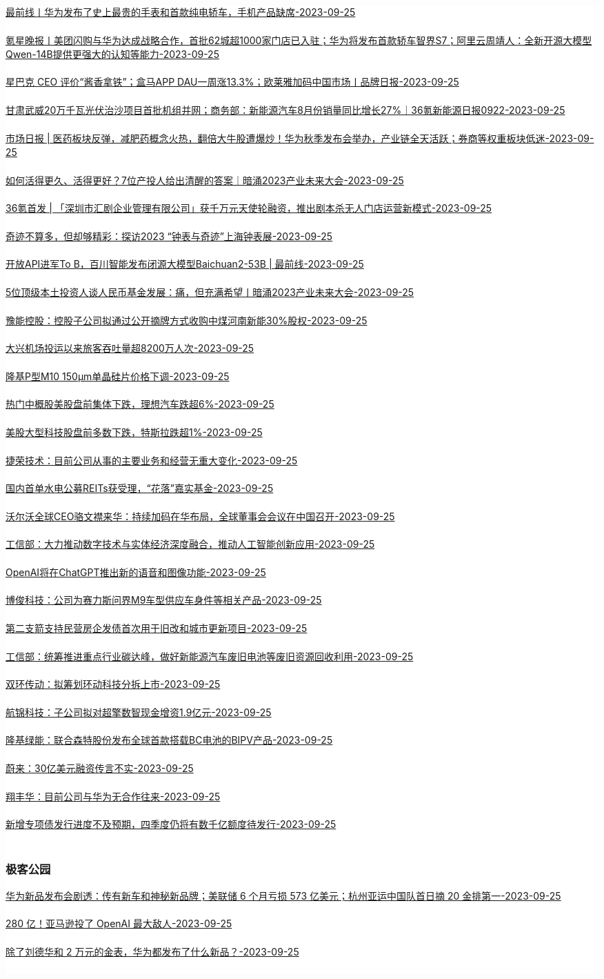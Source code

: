 <a target=_blank rel=nofollow href="https://36kr.com/p/2447211975465093?f=rss" >最前线丨华为发布了史上最贵的手表和首款纯电轿车，手机产品缺席-2023-09-25</a><br/><br/><a target=_blank rel=nofollow href="https://36kr.com/p/2447227506120833?f=rss" >氪星晚报丨美团闪购与华为达成战略合作，首批62城超1000家门店已入驻；华为将发布首款轿车智界S7；阿里云周靖人：全新开源大模型Qwen-14B提供更强大的认知等能力-2023-09-25</a><br/><br/><a target=_blank rel=nofollow href="https://36kr.com/p/2446979758102403?f=rss" >星巴克 CEO 评价“酱香拿铁”；盒马APP DAU一周涨13.3%；欧莱雅加码中国市场丨品牌日报-2023-09-25</a><br/><br/><a target=_blank rel=nofollow href="https://36kr.com/p/2446918260152196?f=rss" >甘肃武威20万千瓦光伏治沙项目首批机组并网；商务部：新能源汽车8月份销量同比增长27%｜36氪新能源日报0922-2023-09-25</a><br/><br/><a target=_blank rel=nofollow href="https://36kr.com/p/2447034017290375?f=rss" >市场日报 | 医药板块反弹，减肥药概念火热，翻倍大牛股遭爆炒！华为秋季发布会举办，产业链全天活跃；券商等权重板块低迷-2023-09-25</a><br/><br/><a target=_blank rel=nofollow href="https://36kr.com/p/2447037910161544?f=rss" >如何活得更久、活得更好？7位产投人给出清醒的答案｜暗涌2023产业未来大会-2023-09-25</a><br/><br/><a target=_blank rel=nofollow href="https://36kr.com/p/2442753839716487?f=rss" >36氪首发 | 「深圳市汇剧企业管理有限公司」获千万元天使轮融资，推出剧本杀无人门店运营新模式-2023-09-25</a><br/><br/><a target=_blank rel=nofollow href="https://36kr.com/p/2446945711265926?f=rss" >奇迹不算多，但却够精彩：探访2023 “钟表与奇迹”上海钟表展-2023-09-25</a><br/><br/><a target=_blank rel=nofollow href="https://36kr.com/p/2446915054851970?f=rss" >开放API进军To B，百川智能发布闭源大模型Baichuan2-53B | 最前线-2023-09-25</a><br/><br/><a target=_blank rel=nofollow href="https://36kr.com/p/2446886800349059?f=rss" >5位顶级本土投资人谈人民币基金发展：痛，但充满希望丨暗涌2023产业未来大会-2023-09-25</a><br/><br/><a target=_blank rel=nofollow href="https://36kr.com/newsflashes/2447349966821512?f=rss" >豫能控股：控股子公司拟通过公开摘牌方式收购中煤河南新能30%股权-2023-09-25</a><br/><br/><a target=_blank rel=nofollow href="https://36kr.com/newsflashes/2447345640724608?f=rss" >大兴机场投运以来旅客吞吐量超8200万人次-2023-09-25</a><br/><br/><a target=_blank rel=nofollow href="https://36kr.com/newsflashes/2447343698499457?f=rss" >隆基P型M10 150μm单晶硅片价格下调-2023-09-25</a><br/><br/><a target=_blank rel=nofollow href="https://36kr.com/newsflashes/2447341261150343?f=rss" >热门中概股美股盘前集体下跌，理想汽车跌超6%-2023-09-25</a><br/><br/><a target=_blank rel=nofollow href="https://36kr.com/newsflashes/2447337974585221?f=rss" >美股大型科技股盘前多数下跌，特斯拉跌超1%-2023-09-25</a><br/><br/><a target=_blank rel=nofollow href="https://36kr.com/newsflashes/2447331861059719?f=rss" >捷荣技术：目前公司从事的主要业务和经营无重大变化-2023-09-25</a><br/><br/><a target=_blank rel=nofollow href="https://36kr.com/newsflashes/2447325874854022?f=rss" >国内首单水电公募REITs获受理，“花落”嘉实基金-2023-09-25</a><br/><br/><a target=_blank rel=nofollow href="https://36kr.com/newsflashes/2447324604077958?f=rss" >沃尔沃全球CEO骆文襟来华：持续加码在华布局，全球董事会会议在中国召开-2023-09-25</a><br/><br/><a target=_blank rel=nofollow href="https://36kr.com/newsflashes/2447322081138821?f=rss" >工信部：大力推动数字技术与实体经济深度融合，推动人工智能创新应用-2023-09-25</a><br/><br/><a target=_blank rel=nofollow href="https://36kr.com/newsflashes/2447317577963397?f=rss" >OpenAI将在ChatGPT推出新的语音和图像功能-2023-09-25</a><br/><br/><a target=_blank rel=nofollow href="https://36kr.com/newsflashes/2447312843921541?f=rss" >博俊科技：公司为赛力斯问界M9车型供应车身件等相关产品-2023-09-25</a><br/><br/><a target=_blank rel=nofollow href="https://36kr.com/newsflashes/2447309731256198?f=rss" >第二支箭支持民营房企发债首次用于旧改和城市更新项目-2023-09-25</a><br/><br/><a target=_blank rel=nofollow href="https://36kr.com/newsflashes/2447308123936904?f=rss" >工信部：统筹推进重点行业碳达峰，做好新能源汽车废旧电池等废旧资源回收利用-2023-09-25</a><br/><br/><a target=_blank rel=nofollow href="https://36kr.com/newsflashes/2447303197923456?f=rss" >双环传动：拟筹划环动科技分拆上市-2023-09-25</a><br/><br/><a target=_blank rel=nofollow href="https://36kr.com/newsflashes/2447297102075781?f=rss" >航锦科技：子公司拟对超擎数智现金增资1.9亿元-2023-09-25</a><br/><br/><a target=_blank rel=nofollow href="https://36kr.com/newsflashes/2447291159730311?f=rss" >隆基绿能：联合森特股份发布全球首款搭载BC电池的BIPV产品-2023-09-25</a><br/><br/><a target=_blank rel=nofollow href="https://36kr.com/newsflashes/2447287566669704?f=rss" >蔚来：30亿美元融资传言不实-2023-09-25</a><br/><br/><a target=_blank rel=nofollow href="https://36kr.com/newsflashes/2447284261148802?f=rss" >翔丰华：目前公司与华为无合作往来-2023-09-25</a><br/><br/><a target=_blank rel=nofollow href="https://36kr.com/newsflashes/2447281259993224?f=rss" >新增专项债发行进度不及预期，四季度仍将有数千亿额度待发行-2023-09-25</a><br/><br/>





###  极客公园

<a target=_blank rel=nofollow href="http://www.geekpark.net/news/325210" >华为新品发布会剧透：传有新车和神秘新品牌；美联储 6 个月亏损 573 亿美元；杭州亚运中国队首日摘 20 金排第一-2023-09-25</a><br/><br/><a target=_blank rel=nofollow href="http://www.geekpark.net/news/325299" >280 亿！亚马逊投了 OpenAI 最大敌人-2023-09-25</a><br/><br/><a target=_blank rel=nofollow href="http://www.geekpark.net/news/325298" >除了刘德华和 2 万元的金表，华为都发布了什么新品？-2023-09-25</a><br/><br/>
